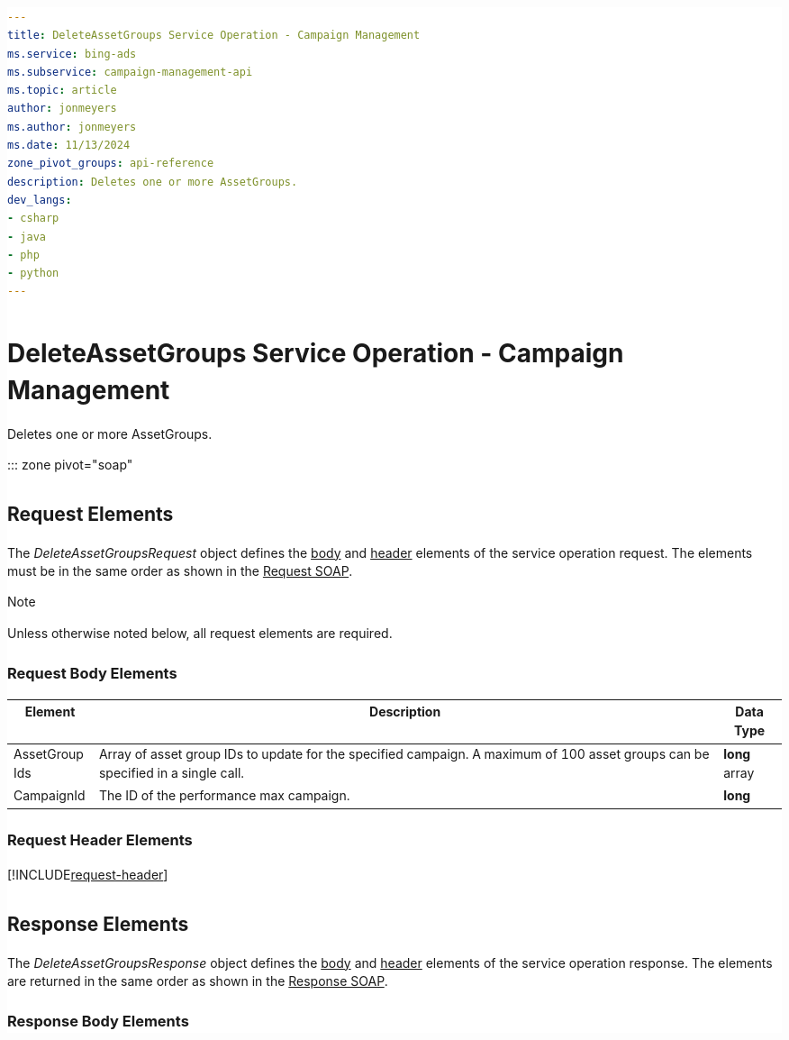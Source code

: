 ```yaml
---
title: DeleteAssetGroups Service Operation - Campaign Management
ms.service: bing-ads
ms.subservice: campaign-management-api
ms.topic: article
author: jonmeyers
ms.author: jonmeyers
ms.date: 11/13/2024
zone_pivot_groups: api-reference
description: Deletes one or more AssetGroups.
dev_langs: 
- csharp
- java
- php
- python
---
```

# DeleteAssetGroups Service Operation - Campaign Management
Deletes one or more AssetGroups.

::: zone pivot="soap"

## <a name="request"></a>Request Elements
The *DeleteAssetGroupsRequest* object defines the [body](#request-body) and [header](#request-header) elements of the service operation request. The elements must be in the same order as shown in the [Request SOAP](#request-soap). 

> [!NOTE]
> Unless otherwise noted below, all request elements are required.

### <a name="request-body"></a>Request Body Elements

|Element|Description|Data Type|
|-----------|---------------|-------------|
|<a name="assetgroupids"></a>AssetGroupIds|Array of asset group IDs to update for the specified campaign. A maximum of 100 asset groups can be specified in a single call. |**long** array|
|<a name="campaignid"></a>CampaignId|The ID of the performance max campaign. |**long**|

### <a name="request-header"></a>Request Header Elements
[!INCLUDE[request-header](./includes/request-header.md)]

## <a name="response"></a>Response Elements
The *DeleteAssetGroupsResponse* object defines the [body](#response-body) and [header](#response-header) elements of the service operation response. The elements are returned in the same order as shown in the [Response SOAP](#response-soap).

### <a name="response-body"></a>Response Body Elements

